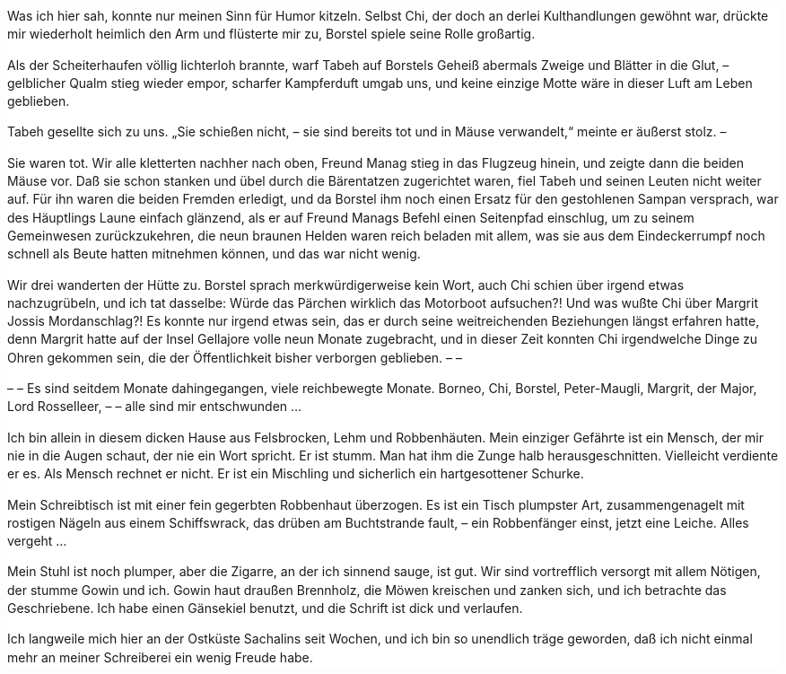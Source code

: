 Was ich hier sah, konnte nur meinen Sinn für Humor kitzeln. Selbst Chi, der
doch an derlei Kulthandlungen gewöhnt war, drückte mir wiederholt heimlich den
Arm und flüsterte mir zu, Borstel spiele seine Rolle großartig.

Als der Scheiterhaufen völlig lichterloh brannte, warf Tabeh auf Borstels
Geheiß abermals Zweige und Blätter in die Glut, – gelblicher Qualm stieg wieder
empor, scharfer Kampferduft umgab uns, und keine einzige Motte wäre in dieser
Luft am Leben geblieben.

Tabeh gesellte sich zu uns. „Sie schießen nicht, – sie sind bereits tot und in
Mäuse verwandelt,“ meinte er äußerst stolz. –

Sie waren tot. Wir alle kletterten nachher nach oben, Freund Manag stieg in das
Flugzeug hinein, und zeigte dann die beiden Mäuse vor. Daß sie schon stanken
und übel durch die Bärentatzen zugerichtet waren, fiel Tabeh und seinen Leuten
nicht weiter auf. Für ihn waren die beiden Fremden erledigt, und da Borstel ihm
noch einen Ersatz für den gestohlenen Sampan versprach, war des Häuptlings
Laune einfach glänzend, als er auf Freund Manags Befehl einen Seitenpfad
einschlug, um zu seinem Gemeinwesen zurückzukehren, die neun braunen Helden
waren reich beladen mit allem, was sie aus dem Eindeckerrumpf noch schnell als
Beute hatten mitnehmen können, und das war nicht wenig.

Wir drei wanderten der Hütte zu. Borstel sprach merkwürdigerweise kein Wort,
auch Chi schien über irgend etwas nachzugrübeln, und ich tat dasselbe: Würde
das Pärchen wirklich das Motorboot aufsuchen?! Und was wußte Chi über Margrit
Jossis Mordanschlag?! Es konnte nur irgend etwas sein, das er durch seine
weitreichenden Beziehungen längst erfahren hatte, denn Margrit hatte auf der
Insel Gellajore volle neun Monate zugebracht, und in dieser Zeit konnten Chi
irgendwelche Dinge zu Ohren gekommen sein, die der Öffentlichkeit bisher
verborgen geblieben. – –

– – Es sind seitdem Monate dahingegangen, viele reichbewegte Monate. Borneo,
Chi, Borstel, Peter-Maugli, Margrit, der Major, Lord Rosselleer, – – alle sind
mir entschwunden …

Ich bin allein in diesem dicken Hause aus Felsbrocken, Lehm und Robbenhäuten.
Mein einziger Gefährte ist ein Mensch, der mir nie in die Augen schaut, der nie
ein Wort spricht. Er ist stumm. Man hat ihm die Zunge halb herausgeschnitten.
Vielleicht verdiente er es. Als Mensch rechnet er nicht. Er ist ein Mischling
und sicherlich ein hartgesottener Schurke.

Mein Schreibtisch ist mit einer fein gegerbten Robbenhaut überzogen. Es ist ein
Tisch plumpster Art, zusammengenagelt mit rostigen Nägeln aus einem
Schiffswrack, das drüben am Buchtstrande fault, – ein Robbenfänger einst, jetzt
eine Leiche. Alles vergeht …

Mein Stuhl ist noch plumper, aber die Zigarre, an der ich sinnend sauge, ist
gut. Wir sind vortrefflich versorgt mit allem Nötigen, der stumme Gowin und
ich. Gowin haut draußen Brennholz, die Möwen kreischen und zanken sich, und ich
betrachte das Geschriebene. Ich habe einen Gänsekiel benutzt, und die Schrift
ist dick und verlaufen.

Ich langweile mich hier an der Ostküste Sachalins seit Wochen, und ich bin so
unendlich träge geworden, daß ich nicht einmal mehr an meiner Schreiberei ein
wenig Freude habe.
